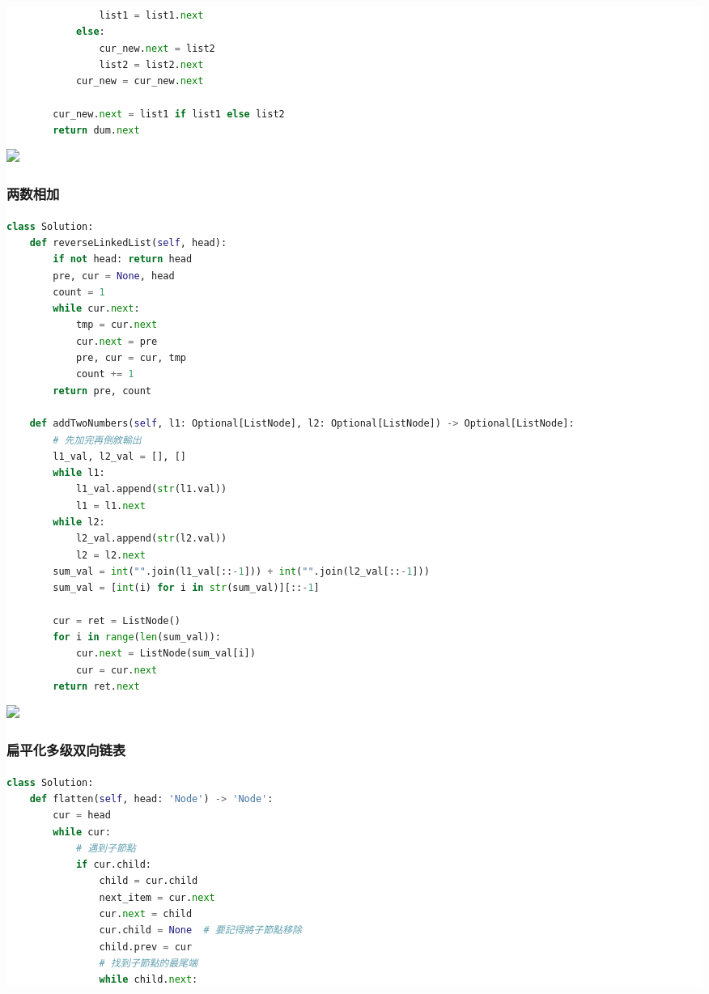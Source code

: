 ```python
                list1 = list1.next
            else:
                cur_new.next = list2
                list2 = list2.next
            cur_new = cur_new.next

        cur_new.next = list1 if list1 else list2
        return dum.next
```

![](https://i.imgur.com/TrMMzGs.png)

### 两数相加

```python
class Solution:
    def reverseLinkedList(self, head):
        if not head: return head
        pre, cur = None, head
        count = 1
        while cur.next:
            tmp = cur.next
            cur.next = pre
            pre, cur = cur, tmp
            count += 1
        return pre, count

    def addTwoNumbers(self, l1: Optional[ListNode], l2: Optional[ListNode]) -> Optional[ListNode]:
        # 先加完再倒敘輸出
        l1_val, l2_val = [], []
        while l1:
            l1_val.append(str(l1.val))
            l1 = l1.next
        while l2:
            l2_val.append(str(l2.val))
            l2 = l2.next
        sum_val = int("".join(l1_val[::-1])) + int("".join(l2_val[::-1]))
        sum_val = [int(i) for i in str(sum_val)][::-1]

        cur = ret = ListNode()
        for i in range(len(sum_val)):
            cur.next = ListNode(sum_val[i])
            cur = cur.next
        return ret.next
```

![](https://i.imgur.com/0hd2Gdg.png)

### 扁平化多级双向链表

```python
class Solution:
    def flatten(self, head: 'Node') -> 'Node':
        cur = head
        while cur:
            # 遇到子節點
            if cur.child:
                child = cur.child
                next_item = cur.next
                cur.next = child
                cur.child = None  # 要記得將子節點移除
                child.prev = cur
                # 找到子節點的最尾端
                while child.next:
```